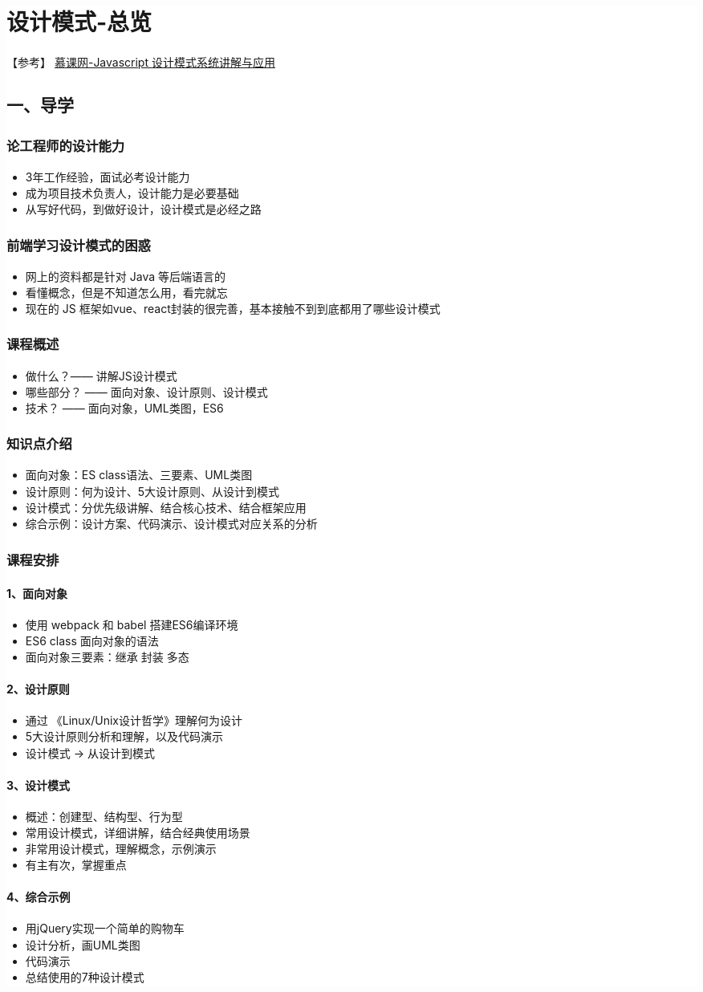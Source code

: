 # 设计模式-总览

【参考】 [慕课网-Javascript 设计模式系统讲解与应用](https://coding.imooc.com/learn/list/255.html)

## 一、导学

### 论工程师的设计能力
- 3年工作经验，面试必考设计能力
- 成为项目技术负责人，设计能力是必要基础
- 从写好代码，到做好设计，设计模式是必经之路

### 前端学习设计模式的困惑
- 网上的资料都是针对 Java 等后端语言的
- 看懂概念，但是不知道怎么用，看完就忘
- 现在的 JS 框架如vue、react封装的很完善，基本接触不到到底都用了哪些设计模式

### 课程概述
- 做什么？—— 讲解JS设计模式
- 哪些部分？ —— 面向对象、设计原则、设计模式
- 技术？ —— 面向对象，UML类图，ES6

### 知识点介绍
* 面向对象：ES class语法、三要素、UML类图
* 设计原则：何为设计、5大设计原则、从设计到模式
* 设计模式：分优先级讲解、结合核心技术、结合框架应用
* 综合示例：设计方案、代码演示、设计模式对应关系的分析

### 课程安排
#### 1、面向对象
- 使用 webpack 和 babel 搭建ES6编译环境
- ES6 class 面向对象的语法
- 面向对象三要素：继承 封装 多态

#### 2、设计原则
- 通过 《Linux/Unix设计哲学》理解何为设计
- 5大设计原则分析和理解，以及代码演示
- 设计模式 -> 从设计到模式

#### 3、设计模式
- 概述：创建型、结构型、行为型
- 常用设计模式，详细讲解，结合经典使用场景
- 非常用设计模式，理解概念，示例演示
- 有主有次，掌握重点

#### 4、综合示例
- 用jQuery实现一个简单的购物车
- 设计分析，画UML类图
- 代码演示
- 总结使用的7种设计模式
